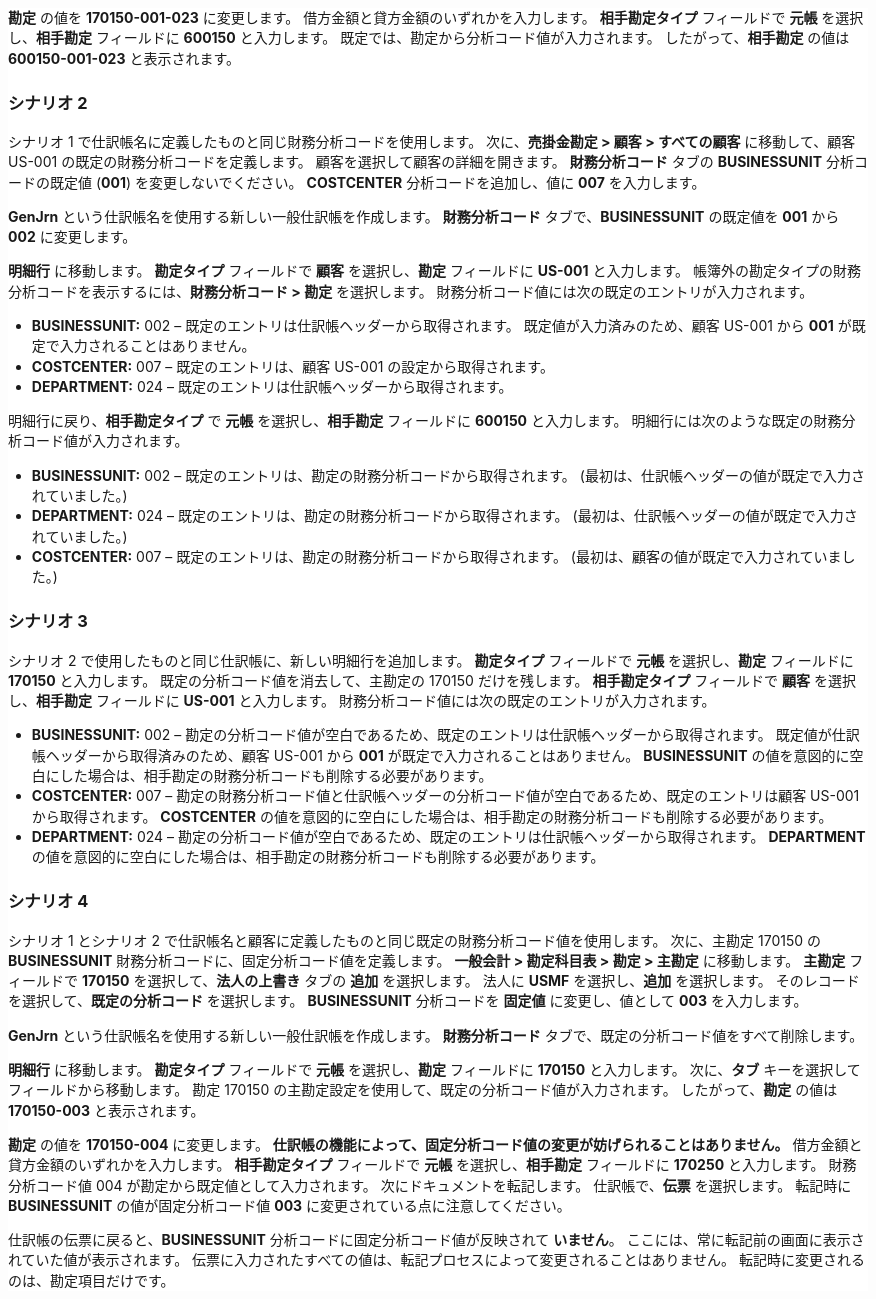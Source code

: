 **勘定** の値を **170150-001-023** に変更します。 借方金額と貸方金額のいずれかを入力します。 **相手勘定タイプ** フィールドで **元帳** を選択し、**相手勘定** フィールドに **600150** と入力します。 既定では、勘定から分析コード値が入力されます。 したがって、**相手勘定** の値は **600150-001-023** と表示されます。

### <a name="scenario-2"></a>シナリオ 2

シナリオ 1 で仕訳帳名に定義したものと同じ財務分析コードを使用します。 次に、**売掛金勘定 \> 顧客 \> すべての顧客** に移動して、顧客 US-001 の既定の財務分析コードを定義します。 顧客を選択して顧客の詳細を開きます。 **財務分析コード** タブの **BUSINESSUNIT** 分析コードの既定値 (**001**) を変更しないでください。 **COSTCENTER** 分析コードを追加し、値に **007** を入力します。

**GenJrn** という仕訳帳名を使用する新しい一般仕訳帳を作成します。 **財務分析コード** タブで、**BUSINESSUNIT** の既定値を **001** から **002** に変更します。

**明細行** に移動します。 **勘定タイプ** フィールドで **顧客** を選択し、**勘定** フィールドに **US-001** と入力します。 帳簿外の勘定タイプの財務分析コードを表示するには、**財務分析コード \> 勘定** を選択します。 財務分析コード値には次の既定のエントリが入力されます。

- **BUSINESSUNIT:** 002 – 既定のエントリは仕訳帳ヘッダーから取得されます。 既定値が入力済みのため、顧客 US-001 から **001** が既定で入力されることはありません。
- **COSTCENTER:** 007 – 既定のエントリは、顧客 US-001 の設定から取得されます。
- **DEPARTMENT:** 024 – 既定のエントリは仕訳帳ヘッダーから取得されます。

明細行に戻り、**相手勘定タイプ** で **元帳** を選択し、**相手勘定** フィールドに **600150** と入力します。 明細行には次のような既定の財務分析コード値が入力されます。

- **BUSINESSUNIT:** 002 – 既定のエントリは、勘定の財務分析コードから取得されます。 (最初は、仕訳帳ヘッダーの値が既定で入力されていました。)
- **DEPARTMENT:** 024 – 既定のエントリは、勘定の財務分析コードから取得されます。 (最初は、仕訳帳ヘッダーの値が既定で入力されていました。)
- **COSTCENTER:** 007 – 既定のエントリは、勘定の財務分析コードから取得されます。 (最初は、顧客の値が既定で入力されていました。)

### <a name="scenario-3"></a>シナリオ 3

シナリオ 2 で使用したものと同じ仕訳帳に、新しい明細行を追加します。 **勘定タイプ** フィールドで **元帳** を選択し、**勘定** フィールドに **170150** と入力します。 既定の分析コード値を消去して、主勘定の 170150 だけを残します。 **相手勘定タイプ** フィールドで **顧客** を選択し、**相手勘定** フィールドに **US-001** と入力します。 財務分析コード値には次の既定のエントリが入力されます。

- **BUSINESSUNIT:** 002 – 勘定の分析コード値が空白であるため、既定のエントリは仕訳帳ヘッダーから取得されます。 既定値が仕訳帳ヘッダーから取得済みのため、顧客 US-001 から **001** が既定で入力されることはありません。 **BUSINESSUNIT** の値を意図的に空白にした場合は、相手勘定の財務分析コードも削除する必要があります。
- **COSTCENTER:** 007 – 勘定の財務分析コード値と仕訳帳ヘッダーの分析コード値が空白であるため、既定のエントリは顧客 US-001 から取得されます。 **COSTCENTER** の値を意図的に空白にした場合は、相手勘定の財務分析コードも削除する必要があります。
- **DEPARTMENT:** 024 – 勘定の分析コード値が空白であるため、既定のエントリは仕訳帳ヘッダーから取得されます。 **DEPARTMENT** の値を意図的に空白にした場合は、相手勘定の財務分析コードも削除する必要があります。

### <a name="scenario-4"></a>シナリオ 4

シナリオ 1 とシナリオ 2 で仕訳帳名と顧客に定義したものと同じ既定の財務分析コード値を使用します。 次に、主勘定 170150 の **BUSINESSUNIT** 財務分析コードに、固定分析コード値を定義します。 **一般会計 \> 勘定科目表 \> 勘定 \> 主勘定** に移動します。 **主勘定** フィールドで **170150** を選択して、**法人の上書き** タブの **追加** を選択します。 法人に **USMF** を選択し、**追加** を選択します。 そのレコードを選択して、**既定の分析コード** を選択します。 **BUSINESSUNIT** 分析コードを **固定値** に変更し、値として **003** を入力します。

**GenJrn** という仕訳帳名を使用する新しい一般仕訳帳を作成します。 **財務分析コード** タブで、既定の分析コード値をすべて削除します。

**明細行** に移動します。 **勘定タイプ** フィールドで **元帳** を選択し、**勘定** フィールドに **170150** と入力します。 次に、**タブ** キーを選択してフィールドから移動します。 勘定 170150 の主勘定設定を使用して、既定の分析コード値が入力されます。 したがって、**勘定** の値は **170150-003** と表示されます。

**勘定** の値を **170150-004** に変更します。 **仕訳帳の機能によって、固定分析コード値の変更が妨げられることはありません。** 借方金額と貸方金額のいずれかを入力します。 **相手勘定タイプ** フィールドで **元帳** を選択し、**相手勘定** フィールドに **170250** と入力します。 財務分析コード値 004 が勘定から既定値として入力されます。 次にドキュメントを転記します。 仕訳帳で、**伝票** を選択します。 転記時に **BUSINESSUNIT** の値が固定分析コード値 **003** に変更されている点に注意してください。

仕訳帳の伝票に戻ると、**BUSINESSUNIT** 分析コードに固定分析コード値が反映されて **いません**。 ここには、常に転記前の画面に表示されていた値が表示されます。 伝票に入力されたすべての値は、転記プロセスによって変更されることはありません。 転記時に変更されるのは、勘定項目だけです。
